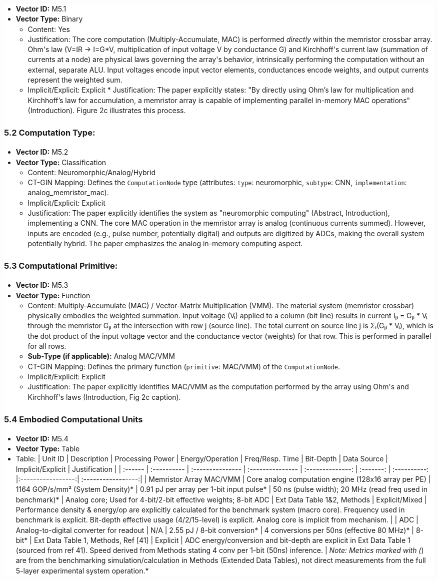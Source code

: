 *   **Vector ID:** M5.1
*   **Vector Type:** Binary
    *   Content: Yes
    *   Justification: The core computation (Multiply-Accumulate, MAC) is performed *directly* within the memristor crossbar array. Ohm's law (V=IR -> I=G*V, multiplication of input voltage V by conductance G) and Kirchhoff's current law (summation of currents at a node) are physical laws governing the array's behavior, intrinsically performing the computation without an external, separate ALU. Input voltages encode input vector elements, conductances encode weights, and output currents represent the weighted sum.
    *    Implicit/Explicit: Explicit
        *  Justification: The paper explicitly states: "By directly using Ohm’s law for multiplication and Kirchhoff’s law for accumulation, a memristor array is capable of implementing parallel in-memory MAC operations" (Introduction). Figure 2c illustrates this process.

### **5.2 Computation Type:**

*   **Vector ID:** M5.2
*   **Vector Type:** Classification
    *   Content: Neuromorphic/Analog/Hybrid
    *   CT-GIN Mapping: Defines the `ComputationNode` type (attributes: `type`: neuromorphic, `subtype`: CNN, `implementation`: analog_memristor_mac).
    *    Implicit/Explicit: Explicit
    *    Justification: The paper explicitly identifies the system as "neuromorphic computing" (Abstract, Introduction), implementing a CNN. The core MAC operation in the memristor array is analog (continuous currents summed). However, inputs are encoded (e.g., pulse number, potentially digital) and outputs are digitized by ADCs, making the overall system potentially hybrid. The paper emphasizes the analog in-memory computing aspect.

### **5.3 Computational Primitive:**

*   **Vector ID:** M5.3
*   **Vector Type:** Function
    *   Content: Multiply-Accumulate (MAC) / Vector-Matrix Multiplication (VMM). The material system (memristor crossbar) physically embodies the weighted summation. Input voltage (Vᵢ) applied to a column (bit line) results in current Iⱼᵢ = Gⱼᵢ * Vᵢ through the memristor Gⱼᵢ at the intersection with row j (source line). The total current on source line j is Σᵢ(Gⱼᵢ * Vᵢ), which is the dot product of the input voltage vector and the conductance vector (weights) for that row. This is performed in parallel for all rows.
    *   **Sub-Type (if applicable):** Analog MAC/VMM
    *   CT-GIN Mapping: Defines the primary function (`primitive`: MAC/VMM) of the `ComputationNode`.
    *   Implicit/Explicit: Explicit
    * Justification: The paper explicitly identifies MAC/VMM as the computation performed by the array using Ohm's and Kirchhoff's laws (Introduction, Fig 2c caption).

### **5.4 Embodied Computational Units**
* **Vector ID:** M5.4
* **Vector Type:** Table
*   Table:
| Unit ID | Description | Processing Power | Energy/Operation | Freq/Resp. Time | Bit-Depth | Data Source | Implicit/Explicit | Justification |
| :------ | :---------- | :--------------- | :--------------- | :--------------: | :-------: | :----------: |:-----------------:| :-----------------:|
| Memristor Array MAC/VMM | Core analog computation engine (128x16 array per PE) | 1164 GOP/s/mm² (System Density)* | 0.91 pJ per array per 1-bit input pulse* | 50 ns (pulse width); 20 MHz (read freq used in benchmark)* | Analog core; Used for 4-bit/2-bit effective weights; 8-bit ADC | Ext Data Table 1&2, Methods | Explicit/Mixed | Performance density & energy/op are explicitly calculated for the benchmark system (macro core). Frequency used in benchmark is explicit. Bit-depth effective usage (4/2/15-level) is explicit. Analog core is implicit from mechanism. |
| ADC | Analog-to-digital converter for readout | N/A | 2.55 pJ / 8-bit conversion* | 4 conversions per 50ns (effective 80 MHz)* | 8-bit* | Ext Data Table 1, Methods, Ref [41] | Explicit | ADC energy/conversion and bit-depth are explicit in Ext Data Table 1 (sourced from ref 41). Speed derived from Methods stating 4 conv per 1-bit (50ns) inference. |
*Note: Metrics marked with (*) are from the benchmarking simulation/calculation in Methods (Extended Data Tables), not direct measurements from the full 5-layer experimental system operation.*
